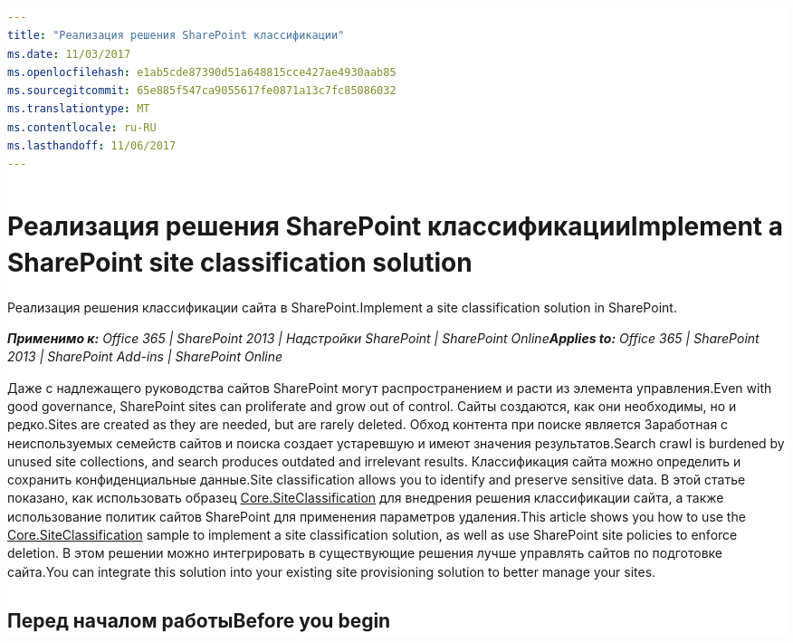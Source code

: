 ```yaml
---
title: "Реализация решения SharePoint классификации"
ms.date: 11/03/2017
ms.openlocfilehash: e1ab5cde87390d51a648815cce427ae4930aab85
ms.sourcegitcommit: 65e885f547ca9055617fe0871a13c7fc85086032
ms.translationtype: MT
ms.contentlocale: ru-RU
ms.lasthandoff: 11/06/2017
---
```

# <a name="implement-a-sharepoint-site-classification-solution"></a><span data-ttu-id="d8053-102">Реализация решения SharePoint классификации</span><span class="sxs-lookup"><span data-stu-id="d8053-102">Implement a SharePoint site classification solution</span></span>

<span data-ttu-id="d8053-103">Реализация решения классификации сайта в SharePoint.</span><span class="sxs-lookup"><span data-stu-id="d8053-103">Implement a site classification solution in SharePoint.</span></span>

<span data-ttu-id="d8053-104">_**Применимо к:** Office 365 | SharePoint 2013 | Надстройки SharePoint | SharePoint Online_</span><span class="sxs-lookup"><span data-stu-id="d8053-104">_**Applies to:** Office 365 | SharePoint 2013 | SharePoint Add-ins | SharePoint Online_</span></span>

<span data-ttu-id="d8053-105">Даже с надлежащего руководства сайтов SharePoint могут распространением и расти из элемента управления.</span><span class="sxs-lookup"><span data-stu-id="d8053-105">Even with good governance, SharePoint sites can proliferate and grow out of control.</span></span> <span data-ttu-id="d8053-106">Сайты создаются, как они необходимы, но и редко.</span><span class="sxs-lookup"><span data-stu-id="d8053-106">Sites are created as they are needed, but are rarely deleted.</span></span> <span data-ttu-id="d8053-107">Обход контента при поиске является Заработная с неиспользуемых семейств сайтов и поиска создает устаревшую и имеют значения результатов.</span><span class="sxs-lookup"><span data-stu-id="d8053-107">Search crawl is burdened by unused site collections, and search produces outdated and irrelevant results.</span></span> <span data-ttu-id="d8053-108">Классификация сайта можно определить и сохранить конфиденциальные данные.</span><span class="sxs-lookup"><span data-stu-id="d8053-108">Site classification allows you to identify and preserve sensitive data.</span></span> <span data-ttu-id="d8053-109">В этой статье показано, как использовать образец [Core.SiteClassification](https://github.com/SharePoint/PnP/tree/dev/Scenarios/Core.SiteClassification) для внедрения решения классификации сайта, а также использование политик сайтов SharePoint для применения параметров удаления.</span><span class="sxs-lookup"><span data-stu-id="d8053-109">This article shows you how to use the [Core.SiteClassification](https://github.com/SharePoint/PnP/tree/dev/Scenarios/Core.SiteClassification) sample to implement a site classification solution, as well as use SharePoint site policies to enforce deletion.</span></span> <span data-ttu-id="d8053-110">В этом решении можно интегрировать в существующие решения лучше управлять сайтов по подготовке сайта.</span><span class="sxs-lookup"><span data-stu-id="d8053-110">You can integrate this solution into your existing site provisioning solution to better manage your sites.</span></span>

## <a name="before-you-begin"></a><span data-ttu-id="d8053-111">Перед началом работы</span><span class="sxs-lookup"><span data-stu-id="d8053-111">Before you begin</span></span>
